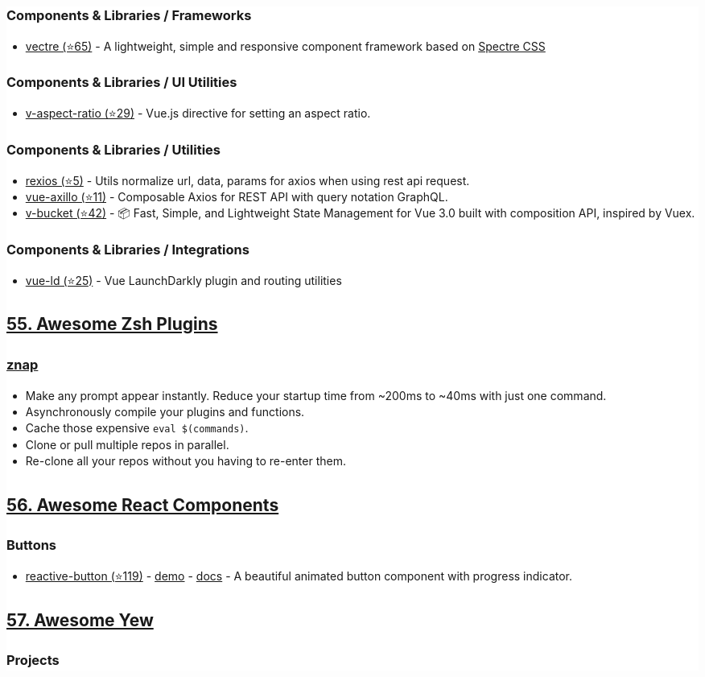 ### Components & Libraries / Frameworks

*   [vectre (⭐65)](https://github.com/vectrejs/vectre) - A lightweight, simple and responsive component framework based on [Spectre CSS](https://picturepan2.github.io/spectre/)

### Components & Libraries / UI Utilities

*   [v-aspect-ratio (⭐29)](https://github.com/andrewvasilchuk/v-aspect-ratio) - Vue.js directive for setting an aspect ratio.

### Components & Libraries / Utilities

*   [rexios (⭐5)](https://github.com/Scrum/rexios) - Utils normalize url, data, params for axios when using rest api request.
*   [vue-axillo (⭐11)](https://github.com/Scrum/vue-axillo) - Composable Axios for REST API with query notation GraphQL.
*   [v-bucket (⭐42)](https://github.com/mediv0/v-bucket) - 📦 Fast, Simple, and Lightweight State Management for Vue 3.0 built with composition API, inspired by Vuex.

### Components & Libraries / Integrations

*   [vue-ld (⭐25)](https://github.com/dashhudson/vue-ld) - Vue LaunchDarkly plugin and routing utilities

## [55. Awesome Zsh Plugins](/content/unixorn/awesome-zsh-plugins/week/README.md)

### [znap](https://github.com/marlonrichert/zsh-snap)

*   Make any prompt appear instantly. Reduce your startup time from \~200ms to \~40ms with just one command.
*   Asynchronously compile your plugins and functions.
*   Cache those expensive `eval $(commands)`.
*   Clone or pull multiple repos in parallel.
*   Re-clone all your repos without you having to re-enter them.

## [56. Awesome React Components](/content/brillout/awesome-react-components/week/README.md)

### Buttons

*   [reactive-button (⭐119)](https://github.com/arifszn/reactive-button) - [demo](https://arifszn.github.io/reactive-button/docs/playground) - [docs](https://arifszn.github.io/reactive-button) - A beautiful animated button component with progress indicator.

## [57. Awesome Yew](/content/jetli/awesome-yew/week/README.md)

### Projects
